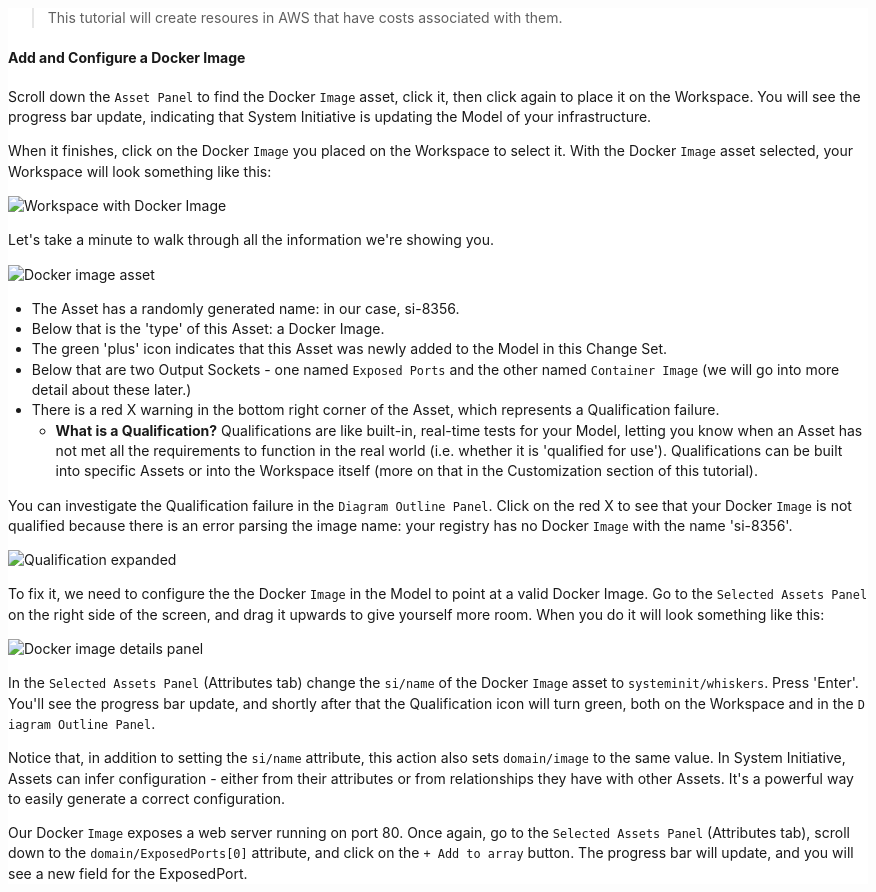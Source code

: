 > <Icon name="alert-triangle"></Icon>This tutorial will create resoures in AWS that have costs associated with them. 

#### Add and Configure a Docker Image

Scroll down the `Asset Panel` to find the Docker `Image` asset, click it, then click again to place it on the Workspace. You will see the progress bar update, indicating that System Initiative is updating the Model of your infrastructure.

When it finishes, click on the Docker `Image` you placed on the Workspace to select it. With the Docker `Image` asset selected, your Workspace will look something like this:

![Workspace with Docker Image](/tutorial-img/03-deploy_containerized_app/workspace_with_docker_image.png)

Let's take a minute to walk through all the information we're showing you.

![Docker image asset](/tutorial-img/03-deploy_containerized_app/docker_image_component.png)

* The Asset has a randomly generated name: in our case, si-8356.
* Below that is the 'type' of this Asset: a Docker Image.
* The green 'plus' icon indicates that this Asset was newly added to the Model in this Change Set.
* Below that are two Output Sockets - one named `Exposed Ports` and the other named `Container Image` (we will go into more detail about these later.)
* There is a red X warning in the bottom right corner of the Asset, which represents a Qualification failure.
  * **What is a Qualification?** 
 Qualifications are like built-in, real-time tests for your Model, letting you know when an Asset has not met all the requirements to function in the real world (i.e. whether it is 'qualified for use'). Qualifications can be built into specific Assets or into the Workspace itself (more on that in the Customization section of this tutorial). 

You can investigate the Qualification failure in the `Diagram Outline Panel`. Click on the red X to see that your Docker `Image` is not qualified because there is an error parsing the image name: your registry has no Docker `Image` with the name 'si-8356'.

![Qualification expanded](/tutorial-img/03-deploy_containerized_app/qualification_expanded.png)

To fix it, we need to configure the the Docker `Image` in the Model to point at a valid Docker Image. Go to the `Selected Assets Panel` on the right side of the screen, and drag it upwards to give yourself more room. When you do it will look something like this:

![Docker image details panel](/tutorial-img/03-deploy_containerized_app/docker_image_details_panel.png)

In the `Selected Assets Panel` (Attributes tab) change the `si/name`  of the Docker `Image` asset to `systeminit/whiskers`. Press 'Enter'. You'll see the progress bar update, and shortly after that the Qualification icon will turn green, both on the Workspace and in the `Diagram Outline Panel`.

Notice that, in addition to setting the `si/name` attribute, this action also sets `domain/image` to the same value. In System Initiative, Assets can infer configuration - either from their attributes or from relationships they have with other Assets. It's a powerful way to easily generate a correct configuration.

Our Docker `Image` exposes a web server running on port 80. Once again, go to the `Selected Assets Panel` (Attributes tab), scroll down to the `domain/ExposedPorts[0]` attribute, and click on the `+ Add to array` button. The progress bar will update, and you will see a new field for the ExposedPort.
